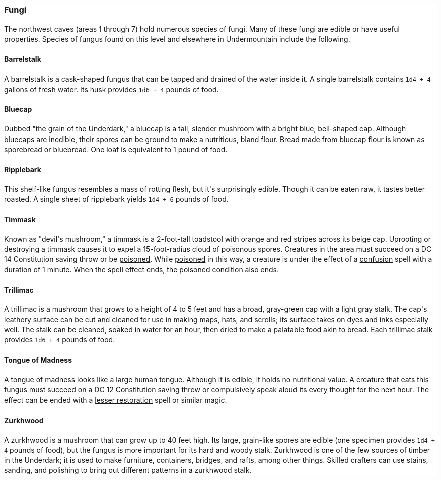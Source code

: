 ### Fungi

The northwest caves (areas 1 through 7) hold numerous species of fungi. Many of these fungi are edible or have useful properties. Species of fungus found on this level and elsewhere in Undermountain include the following.

#### Barrelstalk

A barrelstalk is a cask-shaped fungus that can be tapped and drained of the water inside it. A single barrelstalk contains `1d4 + 4` gallons of fresh water. Its husk provides `1d6 + 4` pounds of food.

#### Bluecap

Dubbed "the grain of the Underdark," a bluecap is a tall, slender mushroom with a bright blue, bell-shaped cap. Although bluecaps are inedible, their spores can be ground to make a nutritious, bland flour. Bread made from bluecap flour is known as sporebread or bluebread. One loaf is equivalent to 1 pound of food.

#### Ripplebark

This shelf-like fungus resembles a mass of rotting flesh, but it's surprisingly edible. Though it can be eaten raw, it tastes better roasted. A single sheet of ripplebark yields `1d4 + 6` pounds of food.

#### Timmask

Known as "devil's mushroom," a timmask is a 2-foot-tall toadstool with orange and red stripes across its beige cap. Uprooting or destroying a timmask causes it to expel a 15-foot-radius cloud of poisonous spores. Creatures in the area must succeed on a DC 14 Constitution saving throw or be [poisoned](Mechanics/Rules/conditions.md#Poisoned). While [poisoned](Mechanics/Rules/conditions.md#Poisoned) in this way, a creature is under the effect of a [confusion](Mechanics/spells/confusion.md) spell with a duration of 1 minute. When the spell effect ends, the [poisoned](Mechanics/Rules/conditions.md#Poisoned) condition also ends.

#### Trillimac

A trillimac is a mushroom that grows to a height of 4 to 5 feet and has a broad, gray-green cap with a light gray stalk. The cap's leathery surface can be cut and cleaned for use in making maps, hats, and scrolls; its surface takes on dyes and inks especially well. The stalk can be cleaned, soaked in water for an hour, then dried to make a palatable food akin to bread. Each trillimac stalk provides `1d6 + 4` pounds of food.

#### Tongue of Madness

A tongue of madness looks like a large human tongue. Although it is edible, it holds no nutritional value. A creature that eats this fungus must succeed on a DC 12 Constitution saving throw or compulsively speak aloud its every thought for the next hour. The effect can be ended with a [lesser restoration](Mechanics/spells/lesser-restoration.md) spell or similar magic.

#### Zurkhwood

A zurkhwood is a mushroom that can grow up to 40 feet high. Its large, grain-like spores are edible (one specimen provides `1d4 + 4` pounds of food), but the fungus is more important for its hard and woody stalk. Zurkhwood is one of the few sources of timber in the Underdark; it is used to make furniture, containers, bridges, and rafts, among other things. Skilled crafters can use stains, sanding, and polishing to bring out different patterns in a zurkhwood stalk.
